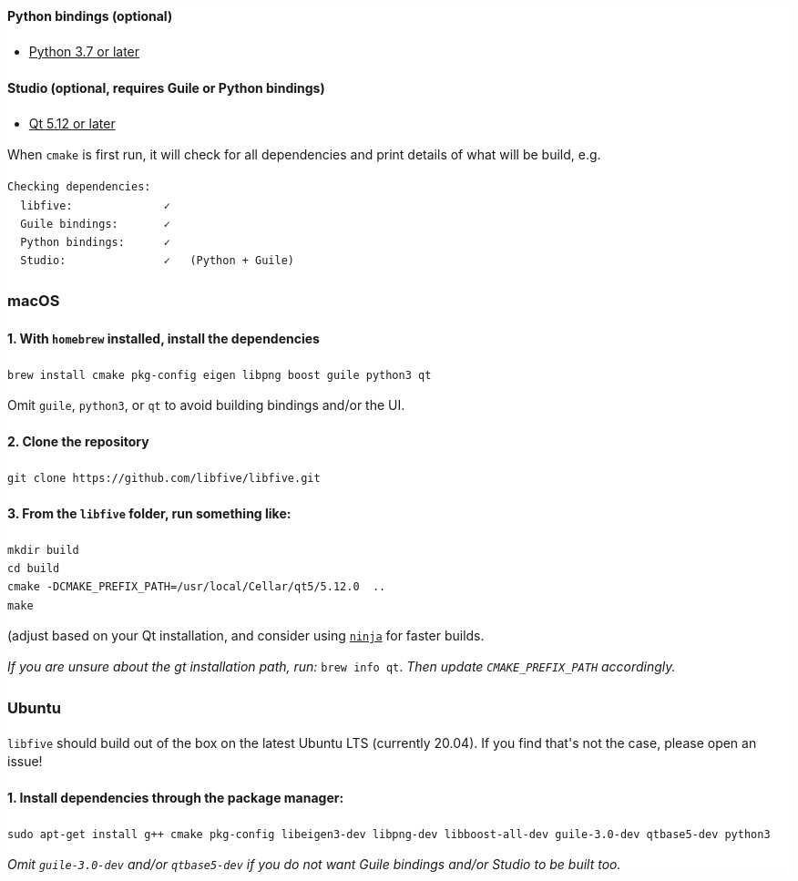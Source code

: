 #### Python bindings (optional)
- [Python 3.7 or later](https://www.python.org/)

#### Studio (optional, requires Guile or Python bindings)
- [Qt 5.12 or later](https://www.qt.io)

When `cmake` is first run,
it will check for all dependencies and print details of what
will be build, e.g.

```
Checking dependencies:
  libfive:              ✓
  Guile bindings:       ✓
  Python bindings:      ✓
  Studio:               ✓   (Python + Guile)
```

### macOS

#### 1. With `homebrew` installed, install the dependencies
```
brew install cmake pkg-config eigen libpng boost guile python3 qt
```
Omit `guile`, `python3`, or `qt` to avoid building bindings and/or the UI.

#### 2. Clone the repository

`git clone https://github.com/libfive/libfive.git`

#### 3. From the `libfive` folder, run something like:
```
mkdir build
cd build
cmake -DCMAKE_PREFIX_PATH=/usr/local/Cellar/qt5/5.12.0  ..
make
```
(adjust based on your Qt installation,
and consider using [`ninja`](https://ninja-build.org/) for faster builds.

*If you are unsure about the gt installation path, run:*
`brew info qt`. *Then update `CMAKE_PREFIX_PATH` accordingly.*

### Ubuntu
`libfive` should build out of the box on the latest Ubuntu LTS
(currently 20.04).  If you find that's not the case, please open an issue!

#### 1. Install dependencies through the package manager:
```
sudo apt-get install g++ cmake pkg-config libeigen3-dev libpng-dev libboost-all-dev guile-3.0-dev qtbase5-dev python3
```
*Omit `guile-3.0-dev` and/or `qtbase5-dev` if you do not want Guile bindings and/or Studio to be built too.*
